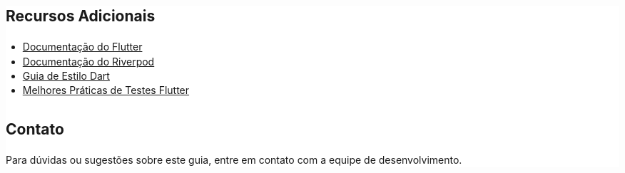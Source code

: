 ## Recursos Adicionais

- [Documentação do Flutter](https://flutter.dev/docs)
- [Documentação do Riverpod](https://riverpod.dev/docs/getting_started)
- [Guia de Estilo Dart](https://dart.dev/guides/language/effective-dart/style)
- [Melhores Práticas de Testes Flutter](https://flutter.dev/docs/testing)

## Contato

Para dúvidas ou sugestões sobre este guia, entre em contato com a equipe de desenvolvimento.